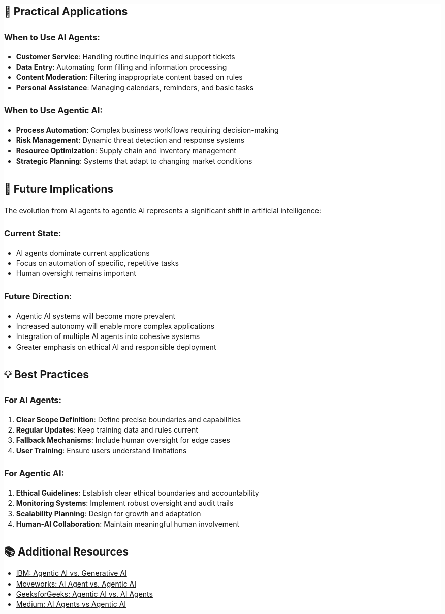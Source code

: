 ## 🚀 Practical Applications

### When to Use AI Agents:
- **Customer Service**: Handling routine inquiries and support tickets
- **Data Entry**: Automating form filling and information processing
- **Content Moderation**: Filtering inappropriate content based on rules
- **Personal Assistance**: Managing calendars, reminders, and basic tasks

### When to Use Agentic AI:
- **Process Automation**: Complex business workflows requiring decision-making
- **Risk Management**: Dynamic threat detection and response systems
- **Resource Optimization**: Supply chain and inventory management
- **Strategic Planning**: Systems that adapt to changing market conditions

## 🔮 Future Implications

The evolution from AI agents to agentic AI represents a significant shift in artificial intelligence:

### **Current State:**
- AI agents dominate current applications
- Focus on automation of specific, repetitive tasks
- Human oversight remains important

### **Future Direction:**
- Agentic AI systems will become more prevalent
- Increased autonomy will enable more complex applications
- Integration of multiple AI agents into cohesive systems
- Greater emphasis on ethical AI and responsible deployment

## 💡 Best Practices

### For AI Agents:
1. **Clear Scope Definition**: Define precise boundaries and capabilities
2. **Regular Updates**: Keep training data and rules current
3. **Fallback Mechanisms**: Include human oversight for edge cases
4. **User Training**: Ensure users understand limitations

### For Agentic AI:
1. **Ethical Guidelines**: Establish clear ethical boundaries and accountability
2. **Monitoring Systems**: Implement robust oversight and audit trails
3. **Scalability Planning**: Design for growth and adaptation
4. **Human-AI Collaboration**: Maintain meaningful human involvement

## 📚 Additional Resources

- [IBM: Agentic AI vs. Generative AI](https://www.ibm.com/think/topics/agentic-ai-vs-generative-ai)
- [Moveworks: AI Agent vs. Agentic AI](https://www.moveworks.com/us/en/resources/blog/agentic-ai-vs-ai-agents-definitions-and-differences)
- [GeeksforGeeks: Agentic AI vs. AI Agents](https://www.geeksforgeeks.org/artificial-intelligence/agentic-ai-vs-ai-agents/)
- [Medium: AI Agents vs Agentic AI](https://medium.com/@elisowski/ai-agents-vs-agentic-ai-whats-the-difference-and-why-does-it-matter-03159ee8c2b4)
